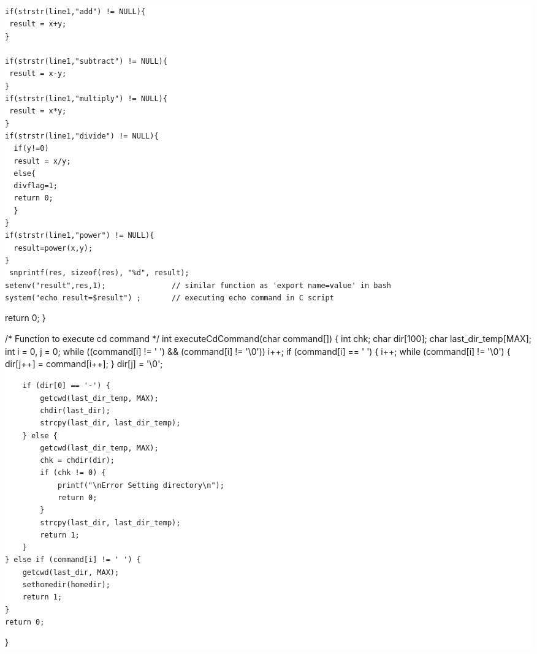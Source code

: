   
    if(strstr(line1,"add") != NULL){
     result = x+y;
    }
  
    if(strstr(line1,"subtract") != NULL){
     result = x-y;  
    }
    if(strstr(line1,"multiply") != NULL){
     result = x*y;
    }
    if(strstr(line1,"divide") != NULL){
      if(y!=0)
      result = x/y;
      else{
      divflag=1;
      return 0;
      } 
    }
    if(strstr(line1,"power") != NULL){
      result=power(x,y);
    }
     snprintf(res, sizeof(res), "%d", result);
    setenv("result",res,1);               // similar function as 'export name=value' in bash
    system("echo result=$result") ;       // executing echo command in C script
   return 0;
}

/* Function to execute cd command */
int executeCdCommand(char command[]) {
	int chk;
	char dir[100];
	char last_dir_temp[MAX];
	int i = 0, j = 0;
	while ((command[i] != ' ') && (command[i] != '\0'))
		i++;
	if (command[i] == ' ') {
		i++;
		while (command[i] != '\0') {
			dir[j++] = command[i++];
		}
		dir[j] = '\0';

		if (dir[0] == '-') {
			getcwd(last_dir_temp, MAX);
			chdir(last_dir);
			strcpy(last_dir, last_dir_temp);
		} else {
			getcwd(last_dir_temp, MAX);
			chk = chdir(dir);
			if (chk != 0) {
				printf("\nError Setting directory\n");
				return 0;
			}
			strcpy(last_dir, last_dir_temp);
			return 1;
		}
	} else if (command[i] != ' ') {
		getcwd(last_dir, MAX);
		sethomedir(homedir);
		return 1;
	}
	return 0;
}

